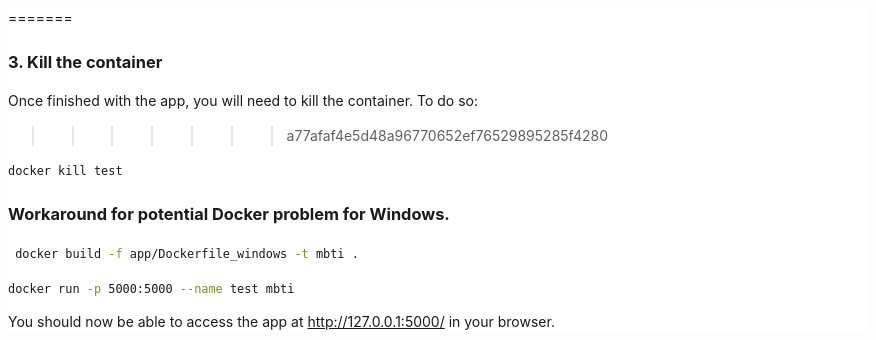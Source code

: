 =======
### 3. Kill the container 

Once finished with the app, you will need to kill the container. To do so: 
>>>>>>> a77afaf4e5d48a96770652ef76529895285f4280
```bash
docker kill test 
```

### Workaround for potential Docker problem for Windows.

```bash
 docker build -f app/Dockerfile_windows -t mbti .
```
```bash
docker run -p 5000:5000 --name test mbti
```
You should now be able to access the app at http://127.0.0.1:5000/ in your browser.

